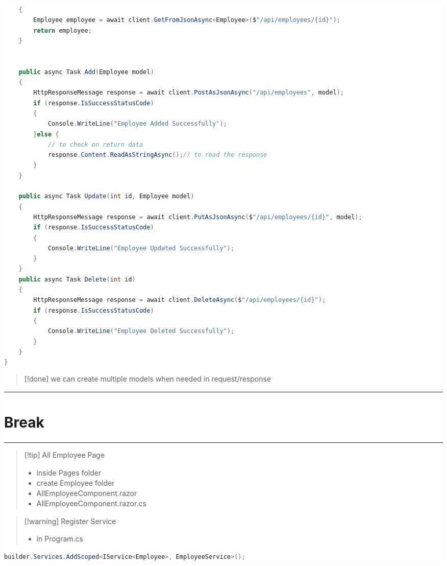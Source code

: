 ```csharp
    {
        Employee employee = await client.GetFromJsonAsync<Employee>($"/api/employees/{id}");
        return employee;
    }


    public async Task Add(Employee model)
    {
        HttpResponseMessage response = await client.PostAsJsonAsync("/api/employees", model);
        if (response.IsSuccessStatusCode)
        {
            Console.WriteLine("Employee Added Successfully");
        }else {
            // to check on return data
            response.Content.ReadAsStringAsync();// to read the response
        }
    }

    public async Task Update(int id, Employee model)
    {
        HttpResponseMessage response = await client.PutAsJsonAsync($"/api/employees/{id}", model);
        if (response.IsSuccessStatusCode)
        {
            Console.WriteLine("Employee Updated Successfully");
        }
    }
    public async Task Delete(int id)
    {
        HttpResponseMessage response = await client.DeleteAsync($"/api/employees/{id}");
        if (response.IsSuccessStatusCode)
        {
            Console.WriteLine("Employee Deleted Successfully");
        }
    }
}
```

> [!done] we can create multiple models when needed in request/response


----
# Break 
----

>[!tip] All Employee Page   
> - inside Pages folder
> - create Employee folder
> - AllEmployeeComponent.razor
> - AllEmployeeComponent.razor.cs

>[!warning] Register Service
> - in Program.cs
```csharp
builder.Services.AddScoped<IService<Employee>, EmployeeService>();
```
